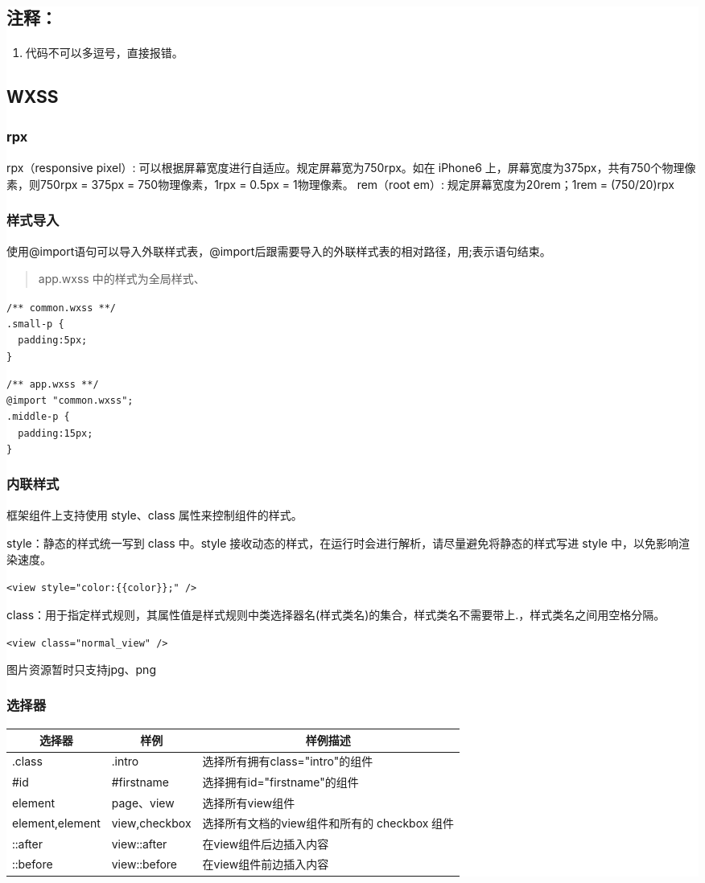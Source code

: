 




## 注释：
1. 代码不可以多逗号，直接报错。

## WXSS
### rpx
rpx（responsive pixel）: 可以根据屏幕宽度进行自适应。规定屏幕宽为750rpx。如在 iPhone6 上，屏幕宽度为375px，共有750个物理像素，则750rpx = 375px = 750物理像素，1rpx = 0.5px = 1物理像素。
rem（root em）: 规定屏幕宽度为20rem；1rem = (750/20)rpx

### 样式导入
使用@import语句可以导入外联样式表，@import后跟需要导入的外联样式表的相对路径，用;表示语句结束。
> app.wxss 中的样式为全局样式、

```
/** common.wxss **/
.small-p {
  padding:5px;
}
```

```
/** app.wxss **/
@import "common.wxss";
.middle-p {
  padding:15px;
}
```

### 内联样式
框架组件上支持使用 style、class 属性来控制组件的样式。

style：静态的样式统一写到 class 中。style 接收动态的样式，在运行时会进行解析，请尽量避免将静态的样式写进 style 中，以免影响渲染速度。
```
<view style="color:{{color}};" />
```

class：用于指定样式规则，其属性值是样式规则中类选择器名(样式类名)的集合，样式类名不需要带上.，样式类名之间用空格分隔。
```
<view class="normal_view" />
```
图片资源暂时只支持jpg、png
### 选择器

| 选择器 | 样例 | 样例描述 |
| -----| -----| -----|
|.class  |	.intro	| 选择所有拥有class="intro"的组件 |
|#id     |	#firstname	| 选择拥有id="firstname"的组件 |
|element | page、view	|	选择所有view组件 |
|element,element |	view,checkbox	 | 选择所有文档的view组件和所有的 checkbox 组件 |
|::after  |	view::after| 	在view组件后边插入内容 |
|::before |	view::before| 	在view组件前边插入内容 |
